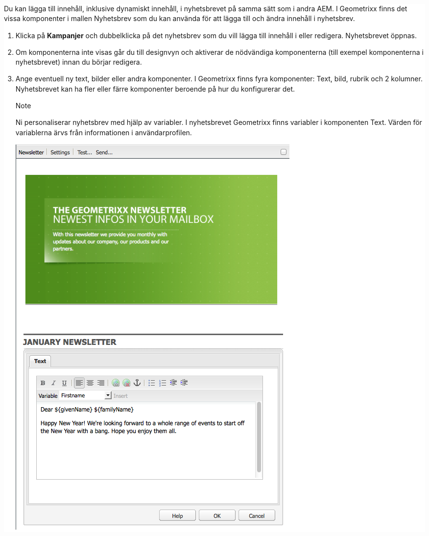 Du kan lägga till innehåll, inklusive dynamiskt innehåll, i nyhetsbrevet på samma sätt som i andra AEM. I Geometrixx finns det vissa komponenter i mallen Nyhetsbrev som du kan använda för att lägga till och ändra innehåll i nyhetsbrev.

1. Klicka på **Kampanjer** och dubbelklicka på det nyhetsbrev som du vill lägga till innehåll i eller redigera. Nyhetsbrevet öppnas.

1. Om komponenterna inte visas går du till designvyn och aktiverar de nödvändiga komponenterna (till exempel komponenterna i nyhetsbrevet) innan du börjar redigera.
1. Ange eventuell ny text, bilder eller andra komponenter. I Geometrixx finns fyra komponenter: Text, bild, rubrik och 2 kolumner. Nyhetsbrevet kan ha fler eller färre komponenter beroende på hur du konfigurerar det.

   >[!NOTE]
   >
   >Ni personaliserar nyhetsbrev med hjälp av variabler. I nyhetsbrevet Geometrixx finns variabler i komponenten Text. Värden för variablerna ärvs från informationen i användarprofilen.

   ![Redigera innehåll i nyhetsbrev](assets/mcm_newsletter_content.png)

